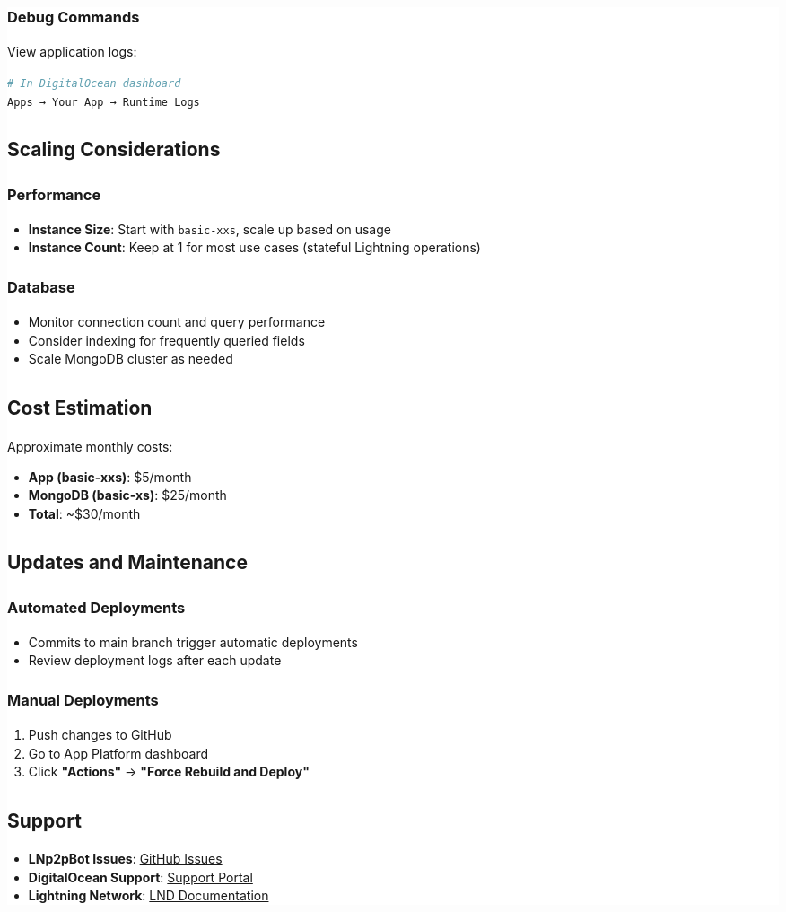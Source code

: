 ### Debug Commands
View application logs:
```bash
# In DigitalOcean dashboard
Apps → Your App → Runtime Logs
```

## Scaling Considerations

### Performance
- **Instance Size**: Start with `basic-xxs`, scale up based on usage
- **Instance Count**: Keep at 1 for most use cases (stateful Lightning operations)

### Database
- Monitor connection count and query performance
- Consider indexing for frequently queried fields
- Scale MongoDB cluster as needed

## Cost Estimation

Approximate monthly costs:
- **App (basic-xxs)**: $5/month
- **MongoDB (basic-xs)**: $25/month  
- **Total**: ~$30/month

## Updates and Maintenance

### Automated Deployments
- Commits to main branch trigger automatic deployments
- Review deployment logs after each update

### Manual Deployments
1. Push changes to GitHub
2. Go to App Platform dashboard
3. Click **"Actions"** → **"Force Rebuild and Deploy"**

## Support

- **LNp2pBot Issues**: [GitHub Issues](https://github.com/lnp2pbot/bot/issues)
- **DigitalOcean Support**: [Support Portal](https://cloud.digitalocean.com/support)
- **Lightning Network**: [LND Documentation](https://docs.lightning.engineering/)